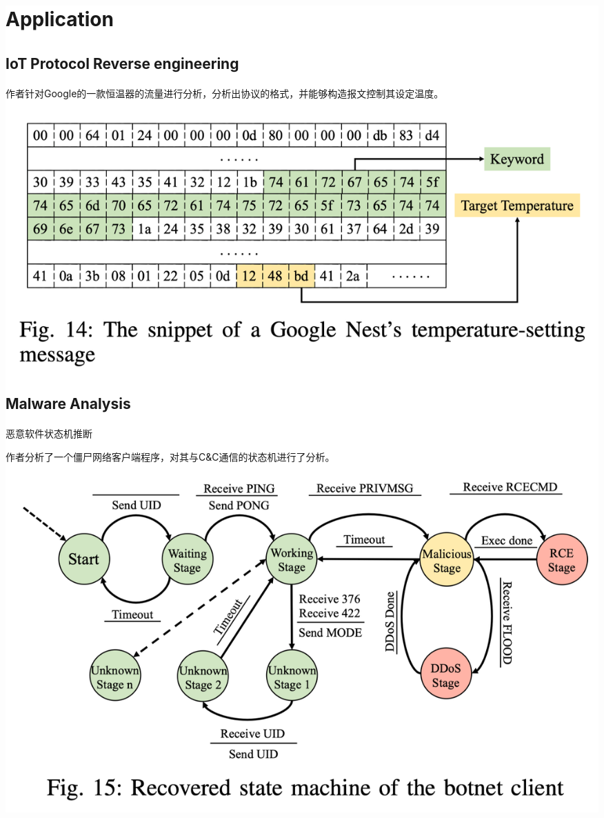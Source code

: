 # Application

## IoT Protocol Reverse engineering

作者针对Google的一款恒温器的流量进行分析，分析出协议的格式，并能够构造报文控制其设定温度。

![/images/2021-03-30-1/Untitled%2012.png](/images/2021-03-30-1/Untitled%2012.png)

## Malware Analysis

恶意软件状态机推断

作者分析了一个僵尸网络客户端程序，对其与C&C通信的状态机进行了分析。

![/images/2021-03-30-1/Untitled%2013.png](/images/2021-03-30-1/Untitled%2013.png)

